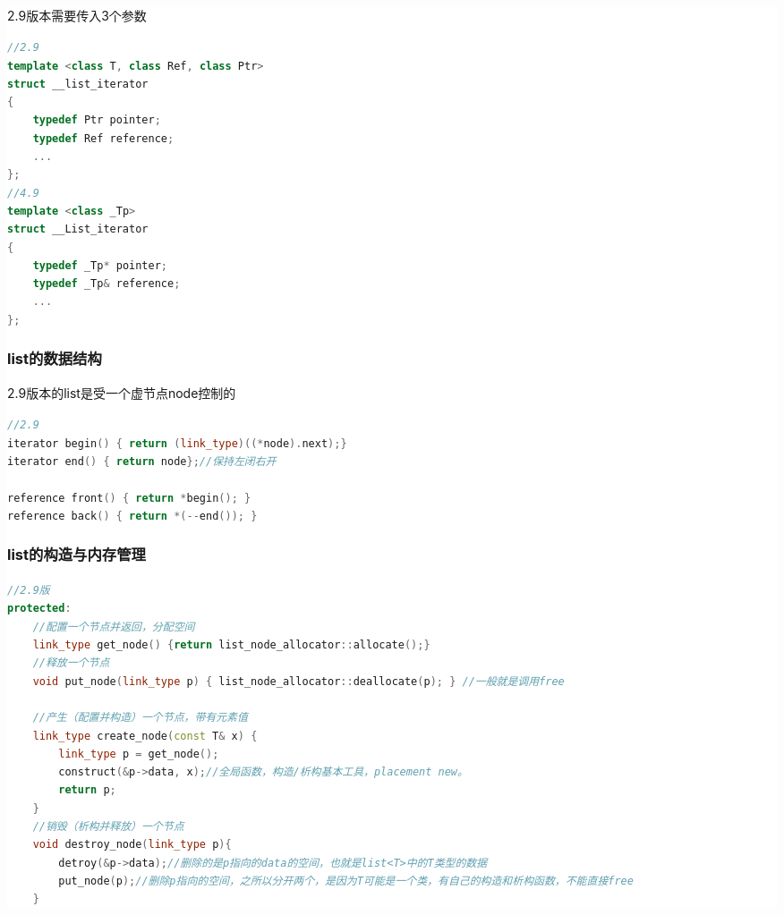 2.9版本需要传入3个参数

```c++
//2.9
template <class T, class Ref, class Ptr>
struct __list_iterator
{
    typedef Ptr pointer;
    typedef Ref reference;
    ...
};
//4.9
template <class _Tp>
struct __List_iterator
{
    typedef _Tp* pointer;
    typedef _Tp& reference;
    ...
};
```

### list的数据结构

2.9版本的list是受一个虚节点node控制的

```c++
//2.9
iterator begin() { return (link_type)((*node).next);}
iterator end() { return node};//保持左闭右开

reference front() { return *begin(); }
reference back() { return *(--end()); }
```



### list的构造与内存管理

```c++
//2.9版
protected:
	//配置一个节点并返回，分配空间
	link_type get_node() {return list_node_allocator::allocate();}
	//释放一个节点
	void put_node(link_type p) { list_node_allocator::deallocate(p); } //一般就是调用free

	//产生（配置并构造）一个节点，带有元素值
	link_type create_node(const T& x) {
        link_type p = get_node();
        construct(&p->data, x);//全局函数，构造/析构基本工具，placement new。
        return p;
    }
	//销毁（析构并释放）一个节点
	void destroy_node(link_type p){
        detroy(&p->data);//删除的是p指向的data的空间，也就是list<T>中的T类型的数据
        put_node(p);//删除p指向的空间，之所以分开两个，是因为T可能是一个类，有自己的构造和析构函数，不能直接free
    }
```
